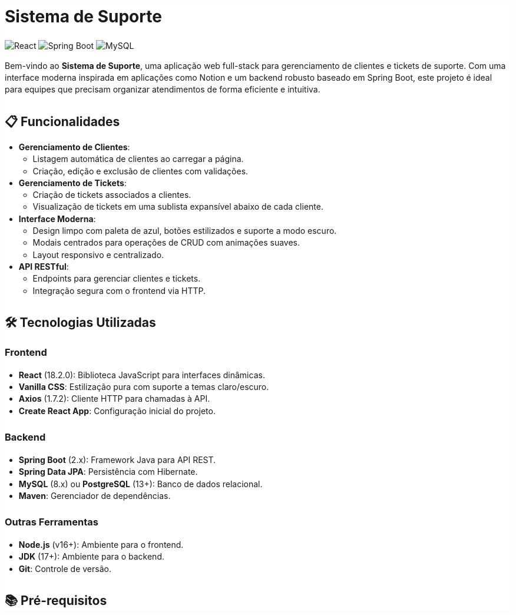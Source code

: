 # Sistema de Suporte

![React](https://img.shields.io/badge/React-18.2.0-blue?logo=react)
![Spring Boot](https://img.shields.io/badge/Spring%20Boot-2.x-green?logo=spring)
![MySQL](https://img.shields.io/badge/MySQL-8.x-blue?logo=mysql)

Bem-vindo ao **Sistema de Suporte**, uma aplicação web full-stack para gerenciamento de clientes e tickets de suporte. Com uma interface moderna inspirada em aplicações como Notion e um backend robusto baseado em Spring Boot, este projeto é ideal para equipes que precisam organizar atendimentos de forma eficiente e intuitiva.

## 📋 Funcionalidades

- **Gerenciamento de Clientes**:
  - Listagem automática de clientes ao carregar a página.
  - Criação, edição e exclusão de clientes com validações.
- **Gerenciamento de Tickets**:
  - Criação de tickets associados a clientes.
  - Visualização de tickets em uma sublista expansível abaixo de cada cliente.
- **Interface Moderna**:
  - Design limpo com paleta de azul, botões estilizados e suporte a modo escuro.
  - Modais centrados para operações de CRUD com animações suaves.
  - Layout responsivo e centralizado.
- **API RESTful**:
  - Endpoints para gerenciar clientes e tickets.
  - Integração segura com o frontend via HTTP.

## 🛠 Tecnologias Utilizadas

### Frontend
- **React** (18.2.0): Biblioteca JavaScript para interfaces dinâmicas.
- **Vanilla CSS**: Estilização pura com suporte a temas claro/escuro.
- **Axios** (1.7.2): Cliente HTTP para chamadas à API.
- **Create React App**: Configuração inicial do projeto.

### Backend
- **Spring Boot** (2.x): Framework Java para API REST.
- **Spring Data JPA**: Persistência com Hibernate.
- **MySQL** (8.x) ou **PostgreSQL** (13+): Banco de dados relacional.
- **Maven**: Gerenciador de dependências.

### Outras Ferramentas
- **Node.js** (v16+): Ambiente para o frontend.
- **JDK** (17+): Ambiente para o backend.
- **Git**: Controle de versão.

## 📚 Pré-requisitos
